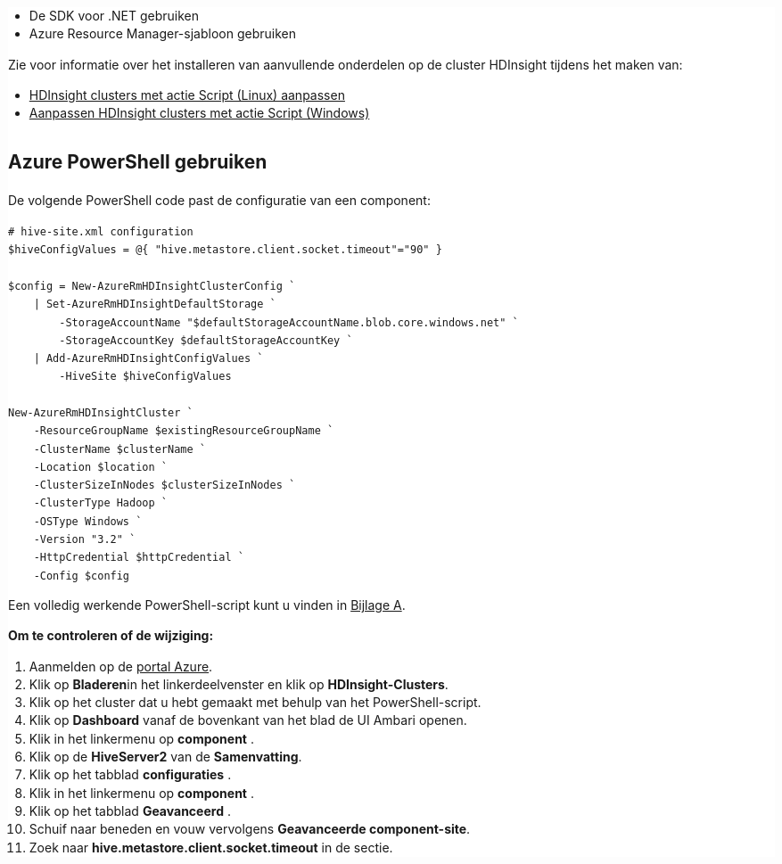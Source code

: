 - De SDK voor .NET gebruiken
- Azure Resource Manager-sjabloon gebruiken

Zie voor informatie over het installeren van aanvullende onderdelen op de cluster HDInsight tijdens het maken van:

- [HDInsight clusters met actie Script (Linux) aanpassen](hdinsight-hadoop-customize-cluster-linux.md)
- [Aanpassen HDInsight clusters met actie Script (Windows)](hdinsight-hadoop-customize-cluster.md)

## <a name="use-azure-powershell"></a>Azure PowerShell gebruiken

De volgende PowerShell code past de configuratie van een component:

    # hive-site.xml configuration
    $hiveConfigValues = @{ "hive.metastore.client.socket.timeout"="90" }
    
    $config = New-AzureRmHDInsightClusterConfig `
        | Set-AzureRmHDInsightDefaultStorage `
            -StorageAccountName "$defaultStorageAccountName.blob.core.windows.net" `
            -StorageAccountKey $defaultStorageAccountKey `
        | Add-AzureRmHDInsightConfigValues `
            -HiveSite $hiveConfigValues 
    
    New-AzureRmHDInsightCluster `
        -ResourceGroupName $existingResourceGroupName `
        -ClusterName $clusterName `
        -Location $location `
        -ClusterSizeInNodes $clusterSizeInNodes `
        -ClusterType Hadoop `
        -OSType Windows `
        -Version "3.2" `
        -HttpCredential $httpCredential `
        -Config $config 

Een volledig werkende PowerShell-script kunt u vinden in [Bijlage A](#hdinsight-hadoop-customize-cluster-bootstrap.md/appx-a:-powershell-sample).

**Om te controleren of de wijziging:**

1. Aanmelden op de [portal Azure](https://portal.azure.com).
2. Klik op **Bladeren**in het linkerdeelvenster en klik op **HDInsight-Clusters**.
3. Klik op het cluster dat u hebt gemaakt met behulp van het PowerShell-script.
4. Klik op **Dashboard** vanaf de bovenkant van het blad de UI Ambari openen.
5. Klik in het linkermenu op **component** .
6. Klik op de **HiveServer2** van de **Samenvatting**.
7. Klik op het tabblad **configuraties** .
8. Klik in het linkermenu op **component** .
9. Klik op het tabblad **Geavanceerd** .
10. Schuif naar beneden en vouw vervolgens **Geavanceerde component-site**.
11. Zoek naar **hive.metastore.client.socket.timeout** in de sectie.
